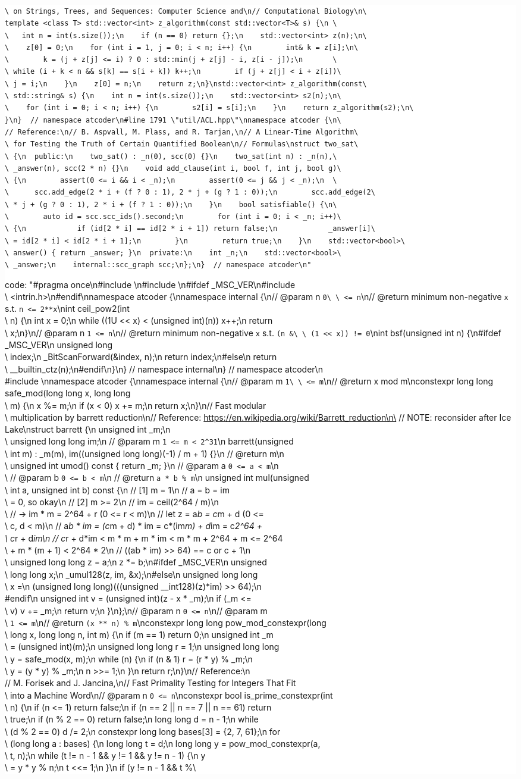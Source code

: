     \ on Strings, Trees, and Sequences: Computer Science and\n// Computational Biology\n\
    template <class T> std::vector<int> z_algorithm(const std::vector<T>& s) {\n \
    \   int n = int(s.size());\n    if (n == 0) return {};\n    std::vector<int> z(n);\n\
    \    z[0] = 0;\n    for (int i = 1, j = 0; i < n; i++) {\n        int& k = z[i];\n\
    \        k = (j + z[j] <= i) ? 0 : std::min(j + z[j] - i, z[i - j]);\n       \
    \ while (i + k < n && s[k] == s[i + k]) k++;\n        if (j + z[j] < i + z[i])\
    \ j = i;\n    }\n    z[0] = n;\n    return z;\n}\nstd::vector<int> z_algorithm(const\
    \ std::string& s) {\n    int n = int(s.size());\n    std::vector<int> s2(n);\n\
    \    for (int i = 0; i < n; i++) {\n        s2[i] = s[i];\n    }\n    return z_algorithm(s2);\n\
    }\n}  // namespace atcoder\n#line 1791 \"util/ACL.hpp\"\nnamespace atcoder {\n\
    // Reference:\n// B. Aspvall, M. Plass, and R. Tarjan,\n// A Linear-Time Algorithm\
    \ for Testing the Truth of Certain Quantified Boolean\n// Formulas\nstruct two_sat\
    \ {\n  public:\n    two_sat() : _n(0), scc(0) {}\n    two_sat(int n) : _n(n),\
    \ _answer(n), scc(2 * n) {}\n    void add_clause(int i, bool f, int j, bool g)\
    \ {\n        assert(0 <= i && i < _n);\n        assert(0 <= j && j < _n);\n  \
    \      scc.add_edge(2 * i + (f ? 0 : 1), 2 * j + (g ? 1 : 0));\n        scc.add_edge(2\
    \ * j + (g ? 0 : 1), 2 * i + (f ? 1 : 0));\n    }\n    bool satisfiable() {\n\
    \        auto id = scc.scc_ids().second;\n        for (int i = 0; i < _n; i++)\
    \ {\n            if (id[2 * i] == id[2 * i + 1]) return false;\n            _answer[i]\
    \ = id[2 * i] < id[2 * i + 1];\n        }\n        return true;\n    }\n    std::vector<bool>\
    \ answer() { return _answer; }\n  private:\n    int _n;\n    std::vector<bool>\
    \ _answer;\n    internal::scc_graph scc;\n};\n}  // namespace atcoder\n"
  code: "#pragma once\n#include <algorithm>\n#include <array>\n#ifdef _MSC_VER\n#include\
    \ <intrin.h>\n#endif\nnamespace atcoder {\nnamespace internal {\n// @param n `0\
    \ <= n`\n// @return minimum non-negative `x` s.t. `n <= 2**x`\nint ceil_pow2(int\
    \ n) {\n    int x = 0;\n    while ((1U << x) < (unsigned int)(n)) x++;\n    return\
    \ x;\n}\n// @param n `1 <= n`\n// @return minimum non-negative `x` s.t. `(n &\
    \ (1 << x)) != 0`\nint bsf(unsigned int n) {\n#ifdef _MSC_VER\n    unsigned long\
    \ index;\n    _BitScanForward(&index, n);\n    return index;\n#else\n    return\
    \ __builtin_ctz(n);\n#endif\n}\n}  // namespace internal\n}  // namespace atcoder\n\
    #include <utility>\nnamespace atcoder {\nnamespace internal {\n// @param m `1\
    \ <= m`\n// @return x mod m\nconstexpr long long safe_mod(long long x, long long\
    \ m) {\n    x %= m;\n    if (x < 0) x += m;\n    return x;\n}\n// Fast modular\
    \ multiplication by barrett reduction\n// Reference: https://en.wikipedia.org/wiki/Barrett_reduction\n\
    // NOTE: reconsider after Ice Lake\nstruct barrett {\n    unsigned int _m;\n \
    \   unsigned long long im;\n    // @param m `1 <= m < 2^31`\n    barrett(unsigned\
    \ int m) : _m(m), im((unsigned long long)(-1) / m + 1) {}\n    // @return m\n\
    \    unsigned int umod() const { return _m; }\n    // @param a `0 <= a < m`\n\
    \    // @param b `0 <= b < m`\n    // @return `a * b % m`\n    unsigned int mul(unsigned\
    \ int a, unsigned int b) const {\n        // [1] m = 1\n        // a = b = im\
    \ = 0, so okay\n        // [2] m >= 2\n        // im = ceil(2^64 / m)\n      \
    \  // -> im * m = 2^64 + r (0 <= r < m)\n        // let z = a*b = c*m + d (0 <=\
    \ c, d < m)\n        // a*b * im = (c*m + d) * im = c*(im*m) + d*im = c*2^64 +\
    \ c*r + d*im\n        // c*r + d*im < m * m + m * im < m * m + 2^64 + m <= 2^64\
    \ + m * (m + 1) < 2^64 * 2\n        // ((ab * im) >> 64) == c or c + 1\n     \
    \   unsigned long long z = a;\n        z *= b;\n#ifdef _MSC_VER\n        unsigned\
    \ long long x;\n        _umul128(z, im, &x);\n#else\n        unsigned long long\
    \ x =\n            (unsigned long long)(((unsigned __int128)(z)*im) >> 64);\n\
    #endif\n        unsigned int v = (unsigned int)(z - x * _m);\n        if (_m <=\
    \ v) v += _m;\n        return v;\n    }\n};\n// @param n `0 <= n`\n// @param m\
    \ `1 <= m`\n// @return `(x ** n) % m`\nconstexpr long long pow_mod_constexpr(long\
    \ long x, long long n, int m) {\n    if (m == 1) return 0;\n    unsigned int _m\
    \ = (unsigned int)(m);\n    unsigned long long r = 1;\n    unsigned long long\
    \ y = safe_mod(x, m);\n    while (n) {\n        if (n & 1) r = (r * y) % _m;\n\
    \        y = (y * y) % _m;\n        n >>= 1;\n    }\n    return r;\n}\n// Reference:\n\
    // M. Forisek and J. Jancina,\n// Fast Primality Testing for Integers That Fit\
    \ into a Machine Word\n// @param n `0 <= n`\nconstexpr bool is_prime_constexpr(int\
    \ n) {\n    if (n <= 1) return false;\n    if (n == 2 || n == 7 || n == 61) return\
    \ true;\n    if (n % 2 == 0) return false;\n    long long d = n - 1;\n    while\
    \ (d % 2 == 0) d /= 2;\n    constexpr long long bases[3] = {2, 7, 61};\n    for\
    \ (long long a : bases) {\n        long long t = d;\n        long long y = pow_mod_constexpr(a,\
    \ t, n);\n        while (t != n - 1 && y != 1 && y != n - 1) {\n            y\
    \ = y * y % n;\n            t <<= 1;\n        }\n        if (y != n - 1 && t %\